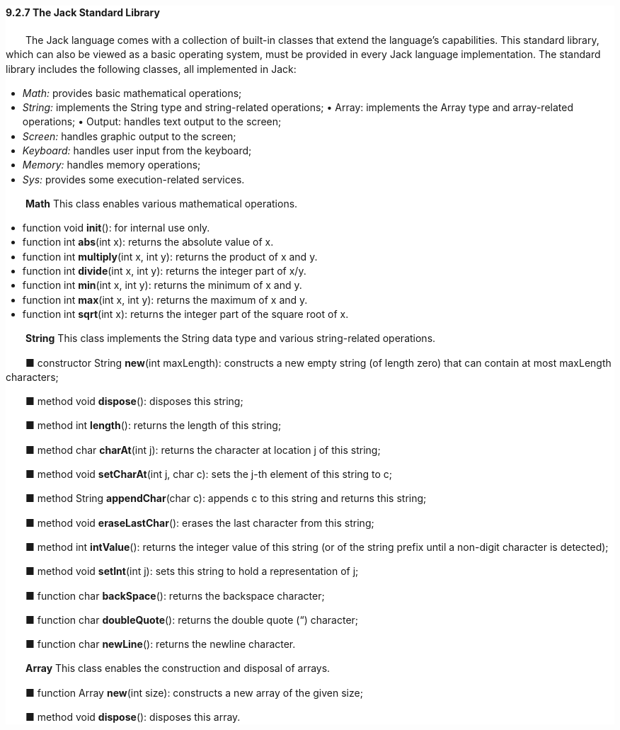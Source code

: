 

#### 9.2.7 The Jack Standard Library

&emsp;&emsp;The Jack language comes with a collection of built-in classes that extend the language’s capabilities. This standard library, which can also be viewed as a basic operating system, must be provided in every Jack language implementation. The standard library includes the following classes, all implemented in Jack:
  * <em>Math:</em> provides basic mathematical operations;
  * <em>String:</em> implements the String type and string-related operations; • Array: implements the Array type and array-related operations; • Output: handles text output to the screen;
  * <em>Screen:</em> handles graphic output to the screen;
  * <em>Keyboard:</em> handles user input from the keyboard;
  * <em>Memory:</em> handles memory operations;
  * <em>Sys:</em> provides some execution-related services.

&emsp;&emsp;**Math** This class enables various mathematical operations.
  * function void **init**(): for internal use only.
  * function int **abs**(int x): returns the absolute value of x.
  * function int **multiply**(int x, int y): returns the product of x and y.
  * function int **divide**(int x, int y): returns the integer part of x/y.
  * function int **min**(int x, int y): returns the minimum of x and y.
  * function int **max**(int x, int y): returns the maximum of x and y.
  * function int **sqrt**(int x): returns the integer part of the square root of x.

&emsp;&emsp;**String** This class implements the String data type and various string-related operations.

  &emsp;&emsp;■ constructor String **new**(int maxLength): constructs a new empty string (of length zero) that can contain at most maxLength characters;

  &emsp;&emsp;■ method void **dispose**(): disposes this string;

  &emsp;&emsp;■ method int **length**(): returns the length of this string;

  &emsp;&emsp;■ method char **charAt**(int j): returns the character at location j of this string;

  &emsp;&emsp;■ method void **setCharAt**(int j, char c): sets the j-th element of this string to c;

  &emsp;&emsp;■ method String **appendChar**(char c): appends c to this string and returns this string;

  &emsp;&emsp;■ method void **eraseLastChar**(): erases the last character from this string;

  &emsp;&emsp;■ method int **intValue**(): returns the integer value of this string (or of the string prefix until a non-digit character is detected);

  &emsp;&emsp;■ method void **setInt**(int j): sets this string to hold a representation of j;

  &emsp;&emsp;■ function char **backSpace**(): returns the backspace character;

  &emsp;&emsp;■ function char **doubleQuote**(): returns the double quote (“) character;

  &emsp;&emsp;■ function char **newLine**(): returns the newline character.

&emsp;&emsp;**Array** This class enables the construction and disposal of arrays.

  &emsp;&emsp;■ function Array **new**(int size): constructs a new array of the given size;

  &emsp;&emsp;■ method void **dispose**(): disposes this array.
